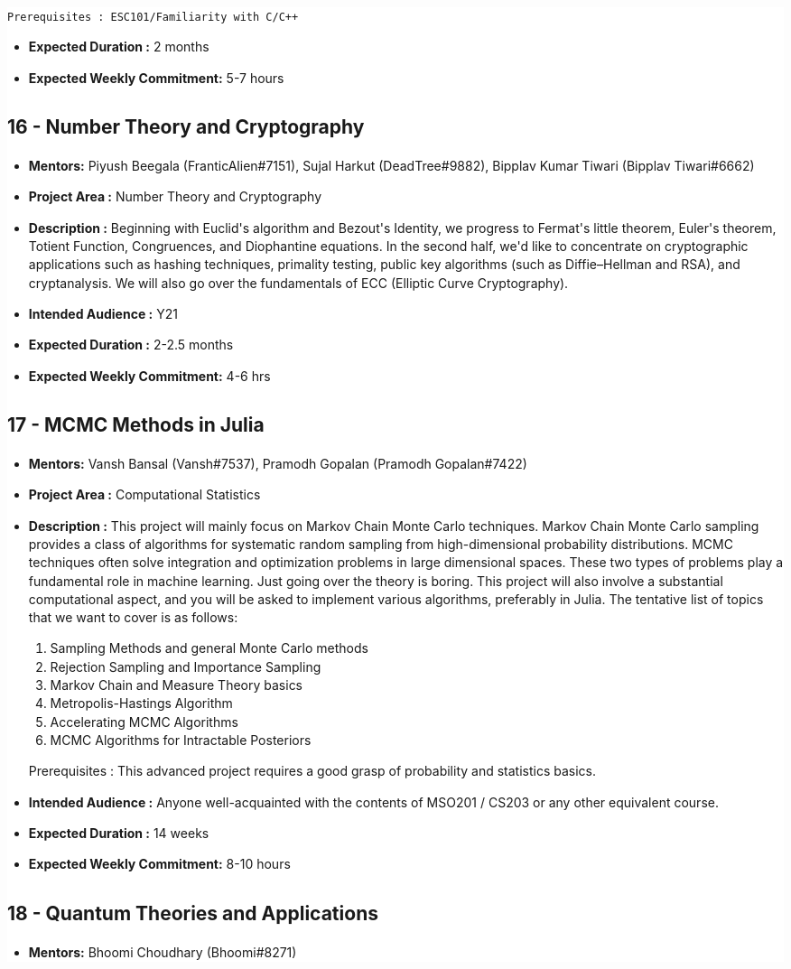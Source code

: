    Prerequisites : ESC101/Familiarity with C/C++

* **Expected Duration :** 2 months  

* **Expected Weekly Commitment:** 5-7 hours   


## 16 - Number Theory and Cryptography  
* **Mentors:**  Piyush Beegala (FranticAlien#7151), Sujal Harkut (DeadTree#9882), Bipplav Kumar Tiwari (Bipplav Tiwari#6662)

* **Project Area :** Number Theory and Cryptography

* **Description :** Beginning with Euclid's algorithm and Bezout's Identity, we progress to Fermat's little theorem, Euler's theorem, Totient Function, Congruences, and Diophantine equations. In the second half, we'd like to concentrate on cryptographic applications such as hashing techniques, primality testing, public key algorithms (such as Diffie–Hellman and RSA), and cryptanalysis. We will also go over the fundamentals of ECC (Elliptic Curve Cryptography).

* **Intended Audience :** Y21

* **Expected Duration :**  2-2.5 months

* **Expected Weekly Commitment:** 4-6 hrs


## 17 - MCMC Methods in Julia  
* **Mentors:** Vansh Bansal (Vansh#7537), Pramodh Gopalan (Pramodh Gopalan#7422)

* **Project Area :** Computational Statistics

* **Description :** This project will mainly focus on Markov Chain Monte Carlo techniques. Markov Chain Monte Carlo sampling provides a class of algorithms for systematic random sampling from high-dimensional probability distributions. MCMC techniques often solve integration and optimization problems in large dimensional spaces. These two types of problems play a fundamental role in machine learning.
Just going over the theory is boring. This project will also involve a substantial computational aspect, and you will be asked to implement various algorithms, preferably in Julia.
The tentative list of topics that we want to cover is as follows:
  1. Sampling Methods and general Monte Carlo methods
  2. Rejection Sampling and Importance Sampling
  3. Markov Chain and Measure Theory basics
  4. Metropolis-Hastings Algorithm
  5. Accelerating MCMC Algorithms
  6. MCMC Algorithms for Intractable Posteriors

    Prerequisites : This advanced project requires a good grasp of probability and statistics basics.

* **Intended Audience :** Anyone well-acquainted with the contents of MSO201 / CS203 or any other equivalent course.

* **Expected Duration :** 14 weeks  

* **Expected Weekly Commitment:** 8-10 hours 


## 18 -  Quantum Theories and Applications
* **Mentors:** Bhoomi Choudhary (Bhoomi#8271)
